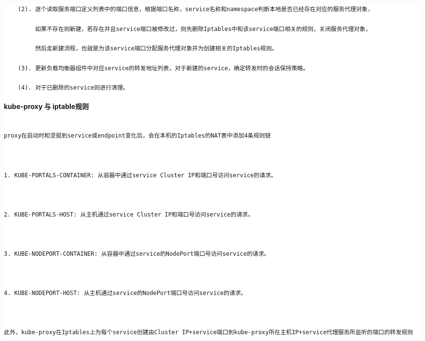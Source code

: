 ```
	(2). 逐个读取服务端口定义列表中的端口信息，根据端口名称，service名称和namespace判断本地是否已经存在对应的服务代理对象，

		 如果不存在则新建，若存在并且service端口被修改过，则先删除Iptables中和该service端口相关的规则，关闭服务代理对象，

		 然后走新建流程，也就是为该service端口分配服务代理对象并为创建相关的Iptables规则。

	(3). 更新负载均衡器组件中对应service的转发地址列表，对于新建的service，确定转发时的会话保持策略。

	(4). 对于已删除的service则进行清理。

```







#### kube-proxy 与 iptable规则



```

proxy在启动时和坚挺到service或endpoint变化后，会在本机的Iptables的NAT表中添加4条规则链



1. KUBE-PORTALS-CONTAINER: 从容器中通过service Cluster IP和端口号访问service的请求。



2. KUBE-PORTALS-HOST: 从主机通过service Cluster IP和端口号访问service的请求。



3. KUBE-NODEPORT-CONTAINER: 从容器中通过service的NodePort端口号访问service的请求。



4. KUBE-NODEPORT-HOST: 从主机通过service的NodePort端口号访问service的请求。



此外，kube-proxy在Iptables上为每个service创建由Cluster IP+service端口到kube-proxy所在主机IP+service代理服务所监听的端口的转发规则

```







